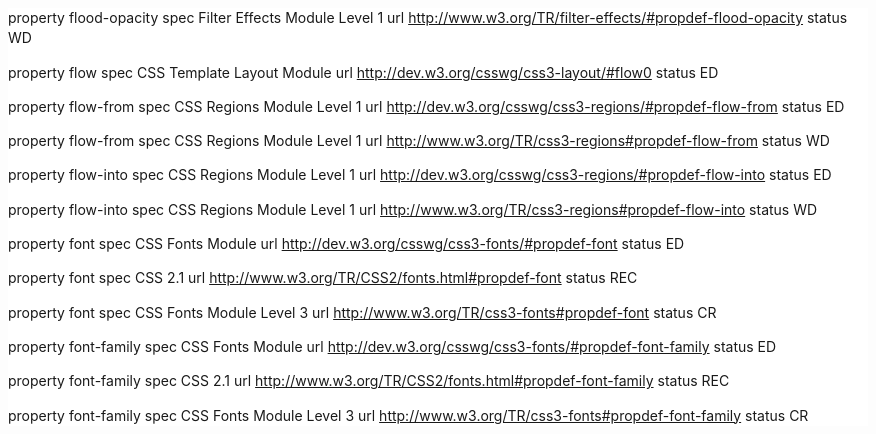  property flood-opacity
    spec Filter Effects Module Level 1
    url http://www.w3.org/TR/filter-effects/#propdef-flood-opacity
    status WD

  property flow
    spec CSS Template Layout Module
    url http://dev.w3.org/csswg/css3-layout/#flow0
    status ED

  property flow-from
    spec CSS Regions Module Level 1
    url http://dev.w3.org/csswg/css3-regions/#propdef-flow-from
    status ED

  property flow-from
    spec CSS Regions Module Level 1
    url http://www.w3.org/TR/css3-regions#propdef-flow-from
    status WD

  property flow-into
    spec CSS Regions Module Level 1
    url http://dev.w3.org/csswg/css3-regions/#propdef-flow-into
    status ED

  property flow-into
    spec CSS Regions Module Level 1
    url http://www.w3.org/TR/css3-regions#propdef-flow-into
    status WD

  property font
    spec CSS Fonts Module
    url http://dev.w3.org/csswg/css3-fonts/#propdef-font
    status ED

  property font
    spec CSS 2.1
    url http://www.w3.org/TR/CSS2/fonts.html#propdef-font
    status REC

  property font
    spec CSS Fonts Module Level 3
    url http://www.w3.org/TR/css3-fonts#propdef-font
    status CR

  property font-family
    spec CSS Fonts Module
    url http://dev.w3.org/csswg/css3-fonts/#propdef-font-family
    status ED

  property font-family
    spec CSS 2.1
    url http://www.w3.org/TR/CSS2/fonts.html#propdef-font-family
    status REC

  property font-family
    spec CSS Fonts Module Level 3
    url http://www.w3.org/TR/css3-fonts#propdef-font-family
    status CR
